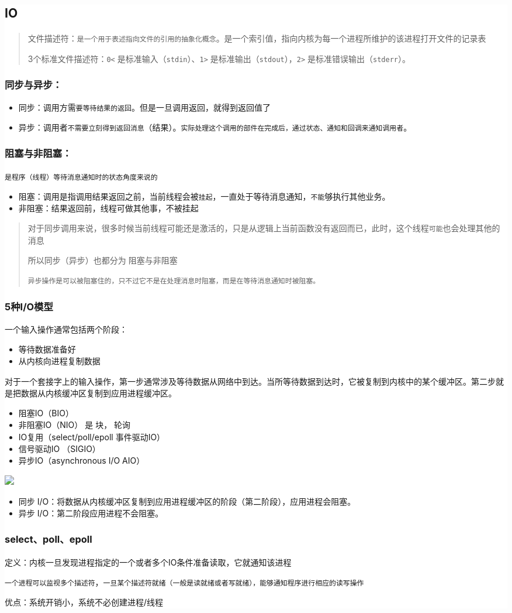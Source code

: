 ## IO

> 文件描述符：`是一个用于表述指向文件的引用的抽象化概念`。是一个索引值，指向内核为每一个进程所维护的该进程打开文件的记录表
>
> 3个标准文件描述符：`0<` 是标准输入（`stdin`）、`1>` 是标准输出（`stdout`），`2>` 是标准错误输出（`stderr`）。



### 同步与异步：

-  同步：调用方需`要等待结果的返回`。但是一旦调用返回，就得到返回值了

- 异步：调用者`不需要立刻得到返回消息`（结果）。`实际处理这个调用的部件在完成后，通过状态、通知和回调来通知调用者`。

### 阻塞与非阻塞：

`是程序（线程）等待消息通知时的状态角度来说的`

- 阻塞：调用是指调用结果返回之前，当前线程会被`挂起`，一直处于等待消息通知，`不能`够执行其他业务。
- 非阻塞：结果返回前，线程可做其他事，不被挂起

> 对于同步调用来说，很多时候当前线程可能还是激活的，只是从逻辑上当前函数没有返回而已，此时，这个线程`可能`也会处理其他的消息
>
> 所以同步（异步）也都分为 阻塞与非阻塞
>
> `异步操作是可以被阻塞住的，只不过它不是在处理消息时阻塞，而是在等待消息通知时被阻塞。`

### 5种I/O模型

一个输入操作通常包括两个阶段：

- 等待数据准备好
- 从内核向进程复制数据

对于一个套接字上的输入操作，第一步通常涉及等待数据从网络中到达。当所等待数据到达时，它被复制到内核中的某个缓冲区。第二步就是把数据从内核缓冲区复制到应用进程缓冲区。

- 阻塞IO（BIO）
- 非阻塞IO（NIO）   是  块， 轮询
- IO复用（select/poll/epoll   事件驱动IO）
- 信号驱动IO   （SIGIO）
- 异步IO（asynchronous I/O  AIO）

![](复习笔记.assets/1492928105791_3.png)

- 同步 I/O：将数据从内核缓冲区复制到应用进程缓冲区的阶段（第二阶段），应用进程会阻塞。
- 异步 I/O：第二阶段应用进程不会阻塞。



### select、poll、epoll

定义：内核一旦发现进程指定的一个或者多个IO条件准备读取，它就通知该进程

`一个进程可以监视多个描述符`，`一旦某个描述符就绪（一般是读就绪或者写就绪），能够通知程序进行相应的读写操作`

优点：系统开销小，系统不必创建进程/线程
